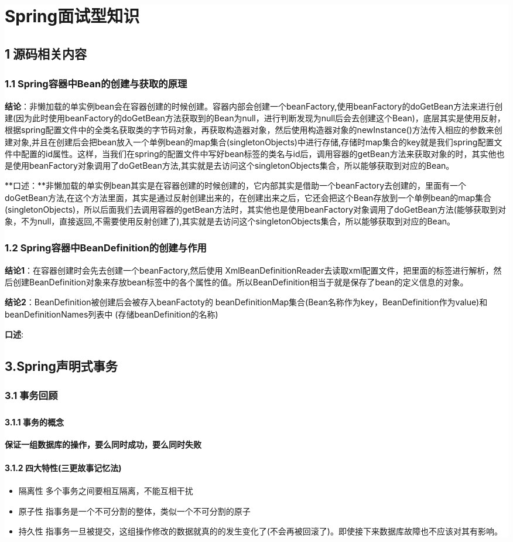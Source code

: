 # Spring面试型知识

## 1 源码相关内容

### 1.1 Spring容器中Bean的创建与获取的原理

**结论**：非懒加载的单实例bean会在容器创建的时候创建。容器内部会创建一个beanFactory,使用beanFactory的doGetBean方法来进行创建(因为此时使用beanFactory的doGetBean方法获取到的Bean为null，进行判断发现为null后会去创建这个Bean)，底层其实是使用反射，根据spring配置文件中的全类名获取类的字节码对象，再获取构造器对象，然后使用构造器对象的newInstance()方法传入相应的参数来创建对象,并且在创建后会把bean放入一个单例bean的map集合(singletonObjects)中进行存储,存储时map集合的key就是我们spring配置文件中配置的id属性。这样，当我们在spring的配置文件中写好bean标签的类名与id后，调用容器的getBean方法来获取对象的时，其实他也是使用beanFactory对象调用了doGetBean方法,其实就是去访问这个singletonObjects集合，所以能够获取到对应的Bean。

**口述：**非懒加载的单实例bean其实是在容器创建的时候创建的，它内部其实是借助一个beanFactory去创建的，里面有一个doGetBean方法,在这个方法里面，其实是通过反射创建出来的，在创建出来之后，它还会把这个Bean存放到一个单例bean的map集合(singletonObjects)，所以后面我们去调用容器的getBean方法时，其实他也是使用beanFactory对象调用了doGetBean方法(能够获取到对象，不为null，直接返回,不需要使用反射创建了),其实就是去访问这个singletonObjects集合，所以能够获取到对应的Bean。



### 1.2 Spring容器中BeanDefinition的创建与作用

**结论1**：在容器创建时会先去创建一个beanFactory,然后使用
XmlBeanDefinitionReader去读取xml配置文件，把里面的标签进行解析，然后创建BeanDefinition对象来存放bean标签中的各个属性的值。所以BeanDefinition相当于就是保存了bean的定义信息的对象。

**结论2**：BeanDefinition被创建后会被存入beanFactoty的
beanDefinitionMap集合(Bean名称作为key，BeanDefinition作为value)和beanDefinitionNames列表中	(存储beanDefinition的名称)

**口述**:





## 3.Spring声明式事务

### 3.1 事务回顾

### 	

#### **3.1.1 事务的概念**

​		**保证一组数据库的操作，要么同时成功，要么同时失败**



#### 3.1.2 四大特性(三更故事记忆法)

- 隔离性
  多个事务之间要相互隔离，不能互相干扰

- 原子性
  指事务是一个不可分割的整体，类似一个不可分割的原子

- 持久性
  指事务一旦被提交，这组操作修改的数据就真的的发生变化了(不会再被回滚了)。即使接下来数据库故障也不应该对其有影响。
